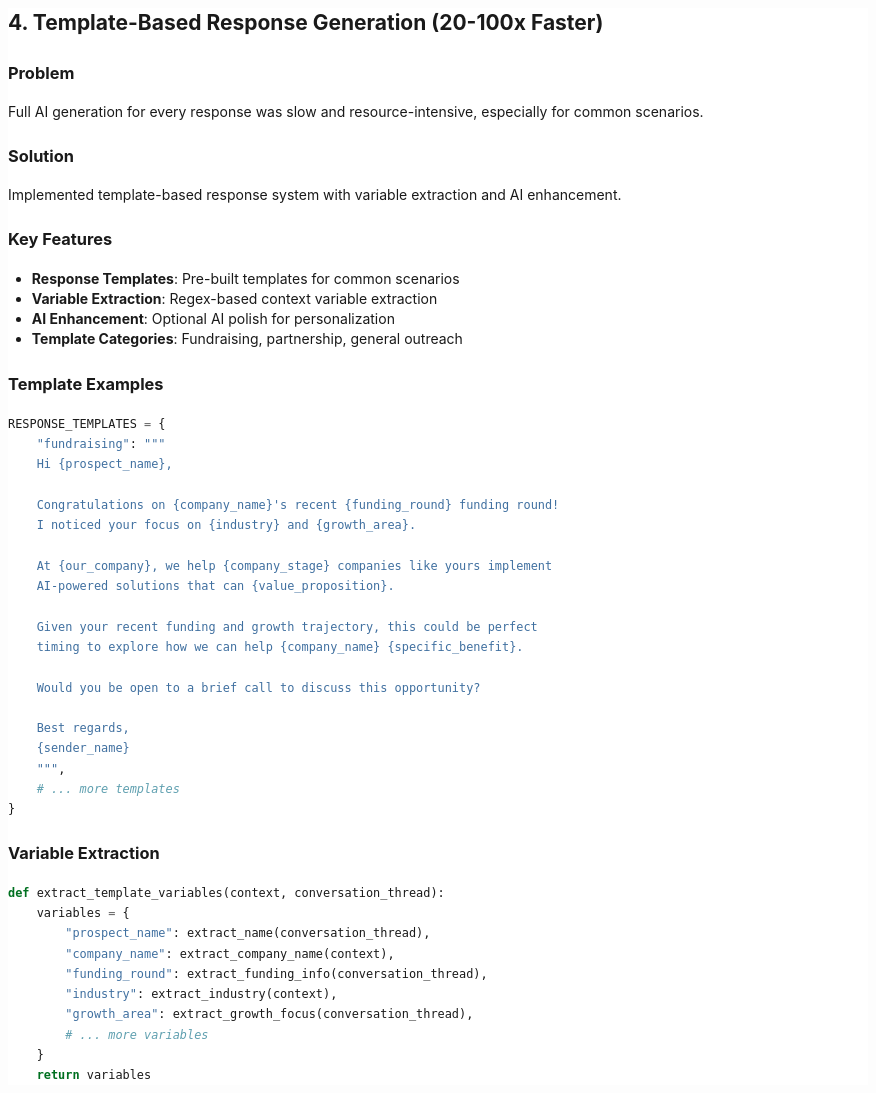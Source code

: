 ## 4. Template-Based Response Generation (20-100x Faster)

### Problem
Full AI generation for every response was slow and resource-intensive, especially for common scenarios.

### Solution
Implemented template-based response system with variable extraction and AI enhancement.

### Key Features
- **Response Templates**: Pre-built templates for common scenarios
- **Variable Extraction**: Regex-based context variable extraction
- **AI Enhancement**: Optional AI polish for personalization
- **Template Categories**: Fundraising, partnership, general outreach

### Template Examples
```python
RESPONSE_TEMPLATES = {
    "fundraising": """
    Hi {prospect_name},

    Congratulations on {company_name}'s recent {funding_round} funding round! 
    I noticed your focus on {industry} and {growth_area}.

    At {our_company}, we help {company_stage} companies like yours implement 
    AI-powered solutions that can {value_proposition}.

    Given your recent funding and growth trajectory, this could be perfect 
    timing to explore how we can help {company_name} {specific_benefit}.

    Would you be open to a brief call to discuss this opportunity?

    Best regards,
    {sender_name}
    """,
    # ... more templates
}
```

### Variable Extraction
```python
def extract_template_variables(context, conversation_thread):
    variables = {
        "prospect_name": extract_name(conversation_thread),
        "company_name": extract_company_name(context),
        "funding_round": extract_funding_info(conversation_thread),
        "industry": extract_industry(context),
        "growth_area": extract_growth_focus(conversation_thread),
        # ... more variables
    }
    return variables
```
